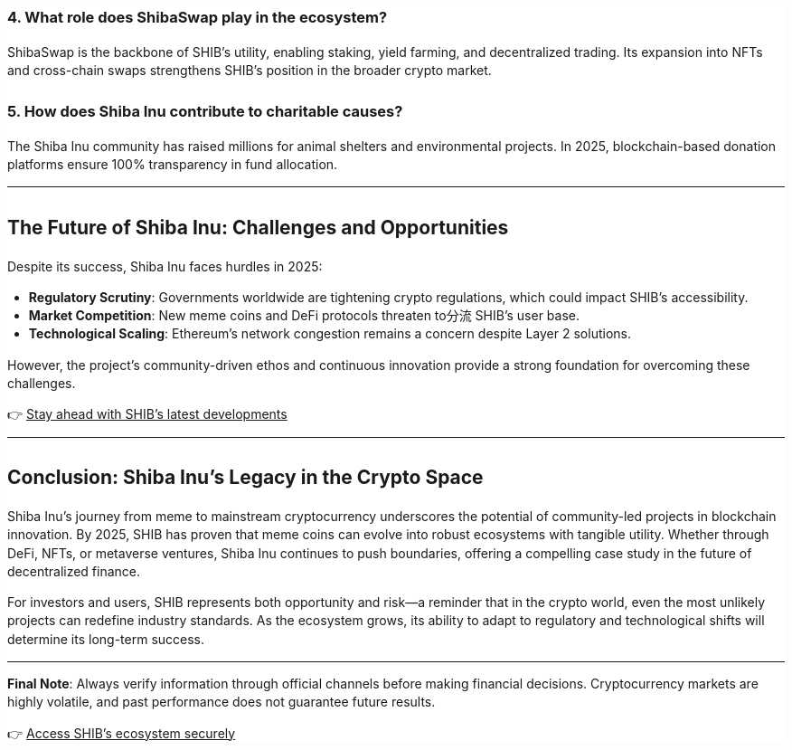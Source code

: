 ### 4. **What role does ShibaSwap play in the ecosystem?**
ShibaSwap is the backbone of SHIB’s utility, enabling staking, yield farming, and decentralized trading. Its expansion into NFTs and cross-chain swaps strengthens SHIB’s position in the broader crypto market.

### 5. **How does Shiba Inu contribute to charitable causes?**
The Shiba Inu community has raised millions for animal shelters and environmental projects. In 2025, blockchain-based donation platforms ensure 100% transparency in fund allocation.

---

## The Future of Shiba Inu: Challenges and Opportunities

Despite its success, Shiba Inu faces hurdles in 2025:

- **Regulatory Scrutiny**: Governments worldwide are tightening crypto regulations, which could impact SHIB’s accessibility.
- **Market Competition**: New meme coins and DeFi protocols threaten to分流 SHIB’s user base.
- **Technological Scaling**: Ethereum’s network congestion remains a concern despite Layer 2 solutions.

However, the project’s community-driven ethos and continuous innovation provide a strong foundation for overcoming these challenges.

👉 [Stay ahead with SHIB’s latest developments](https://bit.ly/okx-bonus)

---

## Conclusion: Shiba Inu’s Legacy in the Crypto Space

Shiba Inu’s journey from meme to mainstream cryptocurrency underscores the potential of community-led projects in blockchain innovation. By 2025, SHIB has proven that meme coins can evolve into robust ecosystems with tangible utility. Whether through DeFi, NFTs, or metaverse ventures, Shiba Inu continues to push boundaries, offering a compelling case study in the future of decentralized finance.

For investors and users, SHIB represents both opportunity and risk—a reminder that in the crypto world, even the most unlikely projects can redefine industry standards. As the ecosystem grows, its ability to adapt to regulatory and technological shifts will determine its long-term success.

---

**Final Note**: Always verify information through official channels before making financial decisions. Cryptocurrency markets are highly volatile, and past performance does not guarantee future results.

👉 [Access SHIB’s ecosystem securely](https://bit.ly/okx-bonus)